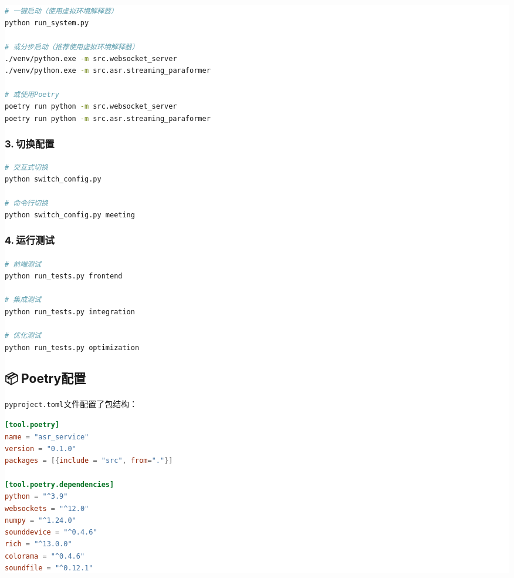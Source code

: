 ```bash
# 一键启动（使用虚拟环境解释器）
python run_system.py

# 或分步启动（推荐使用虚拟环境解释器）
./venv/python.exe -m src.websocket_server
./venv/python.exe -m src.asr.streaming_paraformer

# 或使用Poetry
poetry run python -m src.websocket_server
poetry run python -m src.asr.streaming_paraformer
```

### 3. 切换配置

```bash
# 交互式切换
python switch_config.py

# 命令行切换
python switch_config.py meeting
```

### 4. 运行测试

```bash
# 前端测试
python run_tests.py frontend

# 集成测试
python run_tests.py integration

# 优化测试
python run_tests.py optimization
```

## 📦 Poetry配置

`pyproject.toml`文件配置了包结构：

```toml
[tool.poetry]
name = "asr_service"
version = "0.1.0"
packages = [{include = "src", from="."}]

[tool.poetry.dependencies]
python = "^3.9"
websockets = "^12.0"
numpy = "^1.24.0"
sounddevice = "^0.4.6"
rich = "^13.0.0"
colorama = "^0.4.6"
soundfile = "^0.12.1"
```

